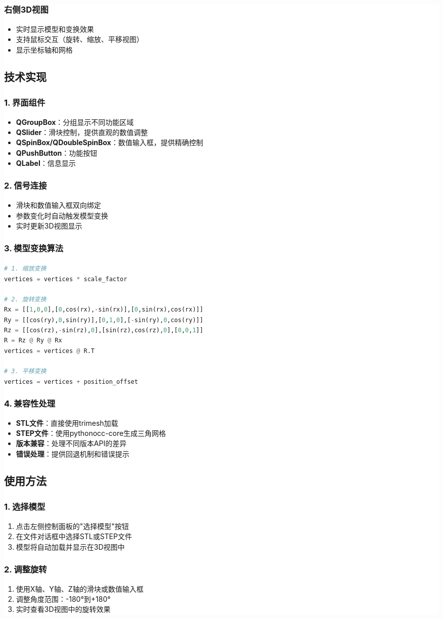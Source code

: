 ### 右侧3D视图
- 实时显示模型和变换效果
- 支持鼠标交互（旋转、缩放、平移视图）
- 显示坐标轴和网格

## 技术实现

### 1. 界面组件
- **QGroupBox**：分组显示不同功能区域
- **QSlider**：滑块控制，提供直观的数值调整
- **QSpinBox/QDoubleSpinBox**：数值输入框，提供精确控制
- **QPushButton**：功能按钮
- **QLabel**：信息显示

### 2. 信号连接
- 滑块和数值输入框双向绑定
- 参数变化时自动触发模型变换
- 实时更新3D视图显示

### 3. 模型变换算法
```python
# 1. 缩放变换
vertices = vertices * scale_factor

# 2. 旋转变换
Rx = [[1,0,0],[0,cos(rx),-sin(rx)],[0,sin(rx),cos(rx)]]
Ry = [[cos(ry),0,sin(ry)],[0,1,0],[-sin(ry),0,cos(ry)]]
Rz = [[cos(rz),-sin(rz),0],[sin(rz),cos(rz),0],[0,0,1]]
R = Rz @ Ry @ Rx
vertices = vertices @ R.T

# 3. 平移变换
vertices = vertices + position_offset
```

### 4. 兼容性处理
- **STL文件**：直接使用trimesh加载
- **STEP文件**：使用pythonocc-core生成三角网格
- **版本兼容**：处理不同版本API的差异
- **错误处理**：提供回退机制和错误提示

## 使用方法

### 1. 选择模型
1. 点击左侧控制面板的"选择模型"按钮
2. 在文件对话框中选择STL或STEP文件
3. 模型将自动加载并显示在3D视图中

### 2. 调整旋转
1. 使用X轴、Y轴、Z轴的滑块或数值输入框
2. 调整角度范围：-180°到+180°
3. 实时查看3D视图中的旋转效果
